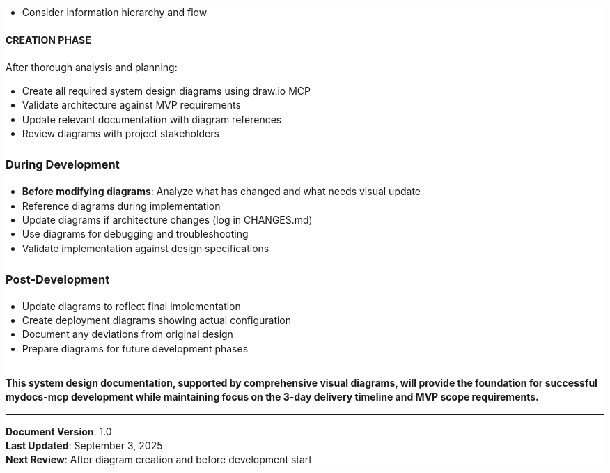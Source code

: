    - Consider information hierarchy and flow

#### **CREATION PHASE**
After thorough analysis and planning:
- Create all required system design diagrams using draw.io MCP
- Validate architecture against MVP requirements
- Update relevant documentation with diagram references
- Review diagrams with project stakeholders

### **During Development**
- **Before modifying diagrams**: Analyze what has changed and what needs visual update
- Reference diagrams during implementation
- Update diagrams if architecture changes (log in CHANGES.md)  
- Use diagrams for debugging and troubleshooting
- Validate implementation against design specifications

### **Post-Development**
- Update diagrams to reflect final implementation
- Create deployment diagrams showing actual configuration
- Document any deviations from original design
- Prepare diagrams for future development phases

---

**This system design documentation, supported by comprehensive visual diagrams, will provide the foundation for successful mydocs-mcp development while maintaining focus on the 3-day delivery timeline and MVP scope requirements.**

---

**Document Version**: 1.0  
**Last Updated**: September 3, 2025  
**Next Review**: After diagram creation and before development start